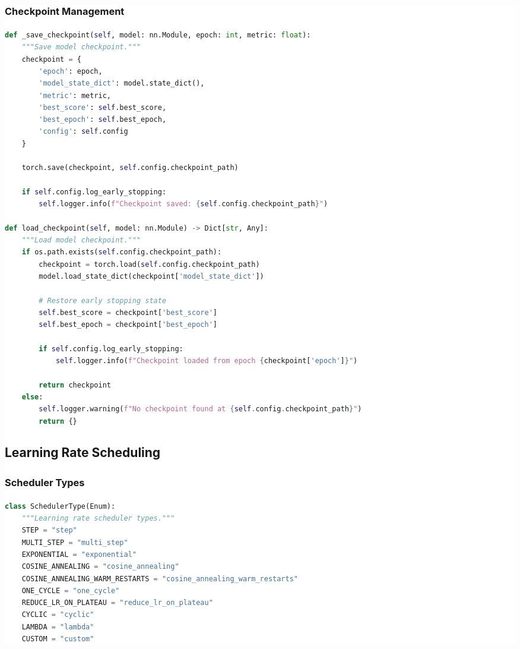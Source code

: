 ### Checkpoint Management

```python
def _save_checkpoint(self, model: nn.Module, epoch: int, metric: float):
    """Save model checkpoint."""
    checkpoint = {
        'epoch': epoch,
        'model_state_dict': model.state_dict(),
        'metric': metric,
        'best_score': self.best_score,
        'best_epoch': self.best_epoch,
        'config': self.config
    }
    
    torch.save(checkpoint, self.config.checkpoint_path)
    
    if self.config.log_early_stopping:
        self.logger.info(f"Checkpoint saved: {self.config.checkpoint_path}")

def load_checkpoint(self, model: nn.Module) -> Dict[str, Any]:
    """Load model checkpoint."""
    if os.path.exists(self.config.checkpoint_path):
        checkpoint = torch.load(self.config.checkpoint_path)
        model.load_state_dict(checkpoint['model_state_dict'])
        
        # Restore early stopping state
        self.best_score = checkpoint['best_score']
        self.best_epoch = checkpoint['best_epoch']
        
        if self.config.log_early_stopping:
            self.logger.info(f"Checkpoint loaded from epoch {checkpoint['epoch']}")
        
        return checkpoint
    else:
        self.logger.warning(f"No checkpoint found at {self.config.checkpoint_path}")
        return {}
```

## Learning Rate Scheduling

### Scheduler Types

```python
class SchedulerType(Enum):
    """Learning rate scheduler types."""
    STEP = "step"
    MULTI_STEP = "multi_step"
    EXPONENTIAL = "exponential"
    COSINE_ANNEALING = "cosine_annealing"
    COSINE_ANNEALING_WARM_RESTARTS = "cosine_annealing_warm_restarts"
    ONE_CYCLE = "one_cycle"
    REDUCE_LR_ON_PLATEAU = "reduce_lr_on_plateau"
    CYCLIC = "cyclic"
    LAMBDA = "lambda"
    CUSTOM = "custom"
```
